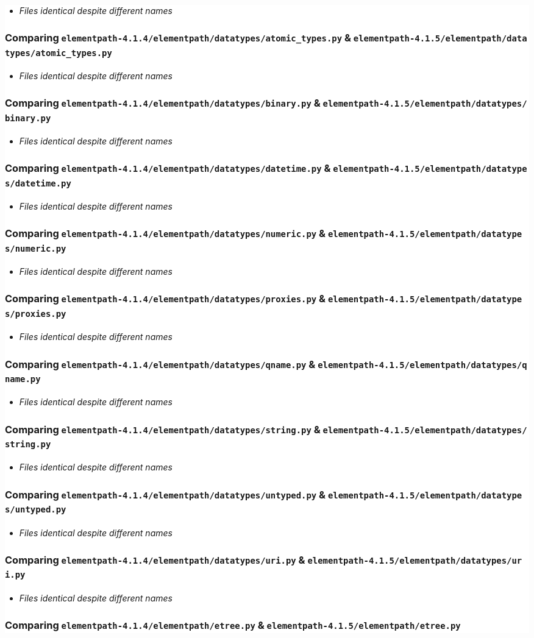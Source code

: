  * *Files identical despite different names*

### Comparing `elementpath-4.1.4/elementpath/datatypes/atomic_types.py` & `elementpath-4.1.5/elementpath/datatypes/atomic_types.py`

 * *Files identical despite different names*

### Comparing `elementpath-4.1.4/elementpath/datatypes/binary.py` & `elementpath-4.1.5/elementpath/datatypes/binary.py`

 * *Files identical despite different names*

### Comparing `elementpath-4.1.4/elementpath/datatypes/datetime.py` & `elementpath-4.1.5/elementpath/datatypes/datetime.py`

 * *Files identical despite different names*

### Comparing `elementpath-4.1.4/elementpath/datatypes/numeric.py` & `elementpath-4.1.5/elementpath/datatypes/numeric.py`

 * *Files identical despite different names*

### Comparing `elementpath-4.1.4/elementpath/datatypes/proxies.py` & `elementpath-4.1.5/elementpath/datatypes/proxies.py`

 * *Files identical despite different names*

### Comparing `elementpath-4.1.4/elementpath/datatypes/qname.py` & `elementpath-4.1.5/elementpath/datatypes/qname.py`

 * *Files identical despite different names*

### Comparing `elementpath-4.1.4/elementpath/datatypes/string.py` & `elementpath-4.1.5/elementpath/datatypes/string.py`

 * *Files identical despite different names*

### Comparing `elementpath-4.1.4/elementpath/datatypes/untyped.py` & `elementpath-4.1.5/elementpath/datatypes/untyped.py`

 * *Files identical despite different names*

### Comparing `elementpath-4.1.4/elementpath/datatypes/uri.py` & `elementpath-4.1.5/elementpath/datatypes/uri.py`

 * *Files identical despite different names*

### Comparing `elementpath-4.1.4/elementpath/etree.py` & `elementpath-4.1.5/elementpath/etree.py`
